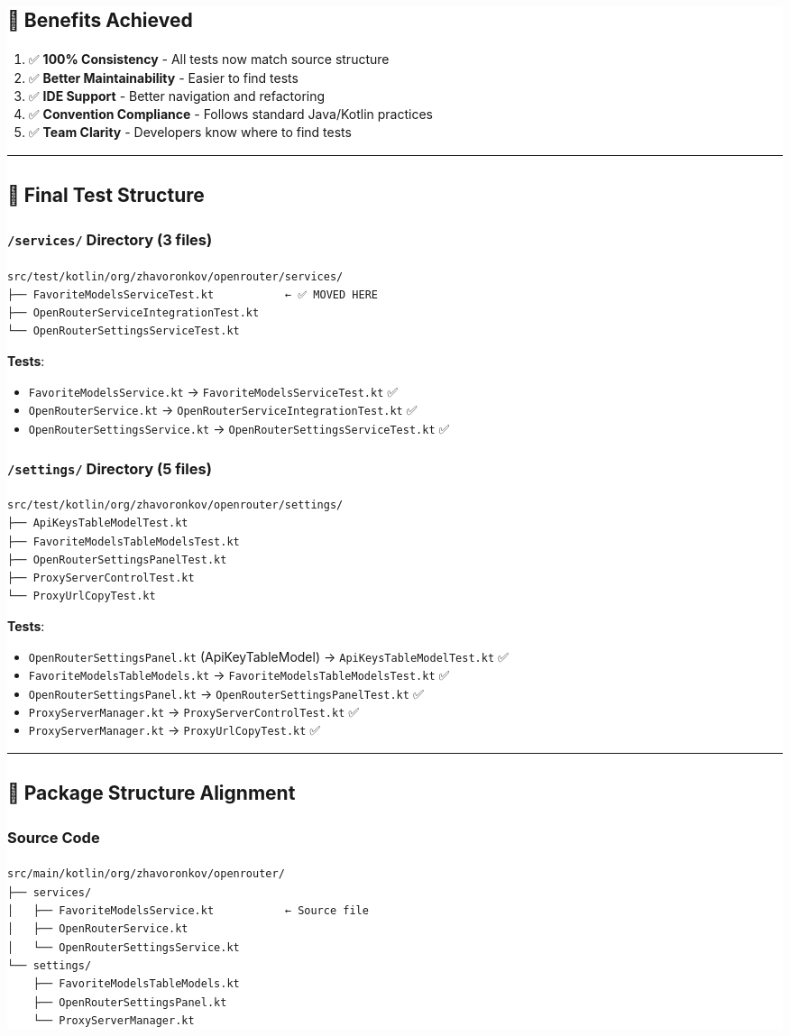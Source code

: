 
## 🎯 **Benefits Achieved**

1. ✅ **100% Consistency** - All tests now match source structure
2. ✅ **Better Maintainability** - Easier to find tests
3. ✅ **IDE Support** - Better navigation and refactoring
4. ✅ **Convention Compliance** - Follows standard Java/Kotlin practices
5. ✅ **Team Clarity** - Developers know where to find tests

---

## 📁 **Final Test Structure**

### **`/services/` Directory** (3 files)

```
src/test/kotlin/org/zhavoronkov/openrouter/services/
├── FavoriteModelsServiceTest.kt           ← ✅ MOVED HERE
├── OpenRouterServiceIntegrationTest.kt
└── OpenRouterSettingsServiceTest.kt
```

**Tests**:
- `FavoriteModelsService.kt` → `FavoriteModelsServiceTest.kt` ✅
- `OpenRouterService.kt` → `OpenRouterServiceIntegrationTest.kt` ✅
- `OpenRouterSettingsService.kt` → `OpenRouterSettingsServiceTest.kt` ✅

### **`/settings/` Directory** (5 files)

```
src/test/kotlin/org/zhavoronkov/openrouter/settings/
├── ApiKeysTableModelTest.kt
├── FavoriteModelsTableModelsTest.kt
├── OpenRouterSettingsPanelTest.kt
├── ProxyServerControlTest.kt
└── ProxyUrlCopyTest.kt
```

**Tests**:
- `OpenRouterSettingsPanel.kt` (ApiKeyTableModel) → `ApiKeysTableModelTest.kt` ✅
- `FavoriteModelsTableModels.kt` → `FavoriteModelsTableModelsTest.kt` ✅
- `OpenRouterSettingsPanel.kt` → `OpenRouterSettingsPanelTest.kt` ✅
- `ProxyServerManager.kt` → `ProxyServerControlTest.kt` ✅
- `ProxyServerManager.kt` → `ProxyUrlCopyTest.kt` ✅

---

## 📝 **Package Structure Alignment**

### **Source Code**

```
src/main/kotlin/org/zhavoronkov/openrouter/
├── services/
│   ├── FavoriteModelsService.kt           ← Source file
│   ├── OpenRouterService.kt
│   └── OpenRouterSettingsService.kt
└── settings/
    ├── FavoriteModelsTableModels.kt
    ├── OpenRouterSettingsPanel.kt
    └── ProxyServerManager.kt
```
